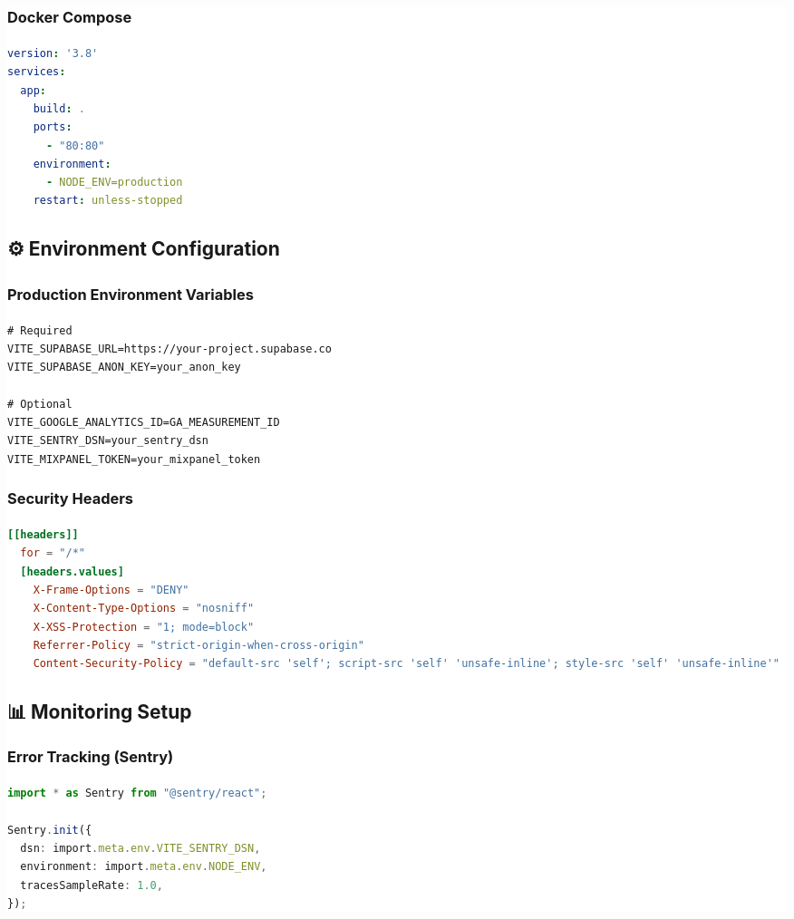 ### Docker Compose
```yaml
version: '3.8'
services:
  app:
    build: .
    ports:
      - "80:80"
    environment:
      - NODE_ENV=production
    restart: unless-stopped
```

## ⚙️ Environment Configuration

### Production Environment Variables
```env
# Required
VITE_SUPABASE_URL=https://your-project.supabase.co
VITE_SUPABASE_ANON_KEY=your_anon_key

# Optional
VITE_GOOGLE_ANALYTICS_ID=GA_MEASUREMENT_ID
VITE_SENTRY_DSN=your_sentry_dsn
VITE_MIXPANEL_TOKEN=your_mixpanel_token
```

### Security Headers
```toml
[[headers]]
  for = "/*"
  [headers.values]
    X-Frame-Options = "DENY"
    X-Content-Type-Options = "nosniff"
    X-XSS-Protection = "1; mode=block"
    Referrer-Policy = "strict-origin-when-cross-origin"
    Content-Security-Policy = "default-src 'self'; script-src 'self' 'unsafe-inline'; style-src 'self' 'unsafe-inline'"
```

## 📊 Monitoring Setup

### Error Tracking (Sentry)
```typescript
import * as Sentry from "@sentry/react";

Sentry.init({
  dsn: import.meta.env.VITE_SENTRY_DSN,
  environment: import.meta.env.NODE_ENV,
  tracesSampleRate: 1.0,
});
```
